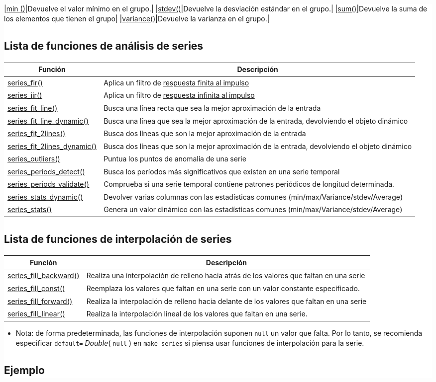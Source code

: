 |[min ()](min-aggfunction.md)|Devuelve el valor mínimo en el grupo.|
|[stdev()](stdev-aggfunction.md)|Devuelve la desviación estándar en el grupo.|
|[sum()](sum-aggfunction.md)|Devuelve la suma de los elementos que tienen el grupo|
|[variance()](variance-aggfunction.md)|Devuelve la varianza en el grupo.|

## <a name="list-of-series-analysis-functions"></a>Lista de funciones de análisis de series

|Función|Descripción|
|--------|-----------|
|[series_fir()](series-firfunction.md)|Aplica un filtro de [respuesta finita al impulso](https://en.wikipedia.org/wiki/Finite_impulse_response)|
|[series_iir()](series-iirfunction.md)|Aplica un filtro de [respuesta infinita al impulso](https://en.wikipedia.org/wiki/Infinite_impulse_response)|
|[series_fit_line()](series-fit-linefunction.md)|Busca una línea recta que sea la mejor aproximación de la entrada|
|[series_fit_line_dynamic()](series-fit-line-dynamicfunction.md)|Busca una línea que sea la mejor aproximación de la entrada, devolviendo el objeto dinámico|
|[series_fit_2lines()](series-fit-2linesfunction.md)|Busca dos líneas que son la mejor aproximación de la entrada|
|[series_fit_2lines_dynamic()](series-fit-2lines-dynamicfunction.md)|Busca dos líneas que son la mejor aproximación de la entrada, devolviendo el objeto dinámico|
|[series_outliers()](series-outliersfunction.md)|Puntua los puntos de anomalía de una serie|
|[series_periods_detect()](series-periods-detectfunction.md)|Busca los períodos más significativos que existen en una serie temporal|
|[series_periods_validate()](series-periods-validatefunction.md)|Comprueba si una serie temporal contiene patrones periódicos de longitud determinada.|
|[series_stats_dynamic()](series-stats-dynamicfunction.md)|Devolver varias columnas con las estadísticas comunes (min/max/Variance/stdev/Average)|
|[series_stats()](series-statsfunction.md)|Genera un valor dinámico con las estadísticas comunes (min/max/Variance/stdev/Average)|
  
## <a name="list-of-series-interpolation-functions"></a>Lista de funciones de interpolación de series

|Función|Descripción|
|--------|-----------|
|[series_fill_backward()](series-fill-backwardfunction.md)|Realiza una interpolación de relleno hacia atrás de los valores que faltan en una serie|
|[series_fill_const()](series-fill-constfunction.md)|Reemplaza los valores que faltan en una serie con un valor constante especificado.|
|[series_fill_forward()](series-fill-forwardfunction.md)|Realiza la interpolación de relleno hacia delante de los valores que faltan en una serie|
|[series_fill_linear()](series-fill-linearfunction.md)|Realiza la interpolación lineal de los valores que faltan en una serie.|

* Nota: de forma predeterminada, las funciones de interpolación suponen `null` un valor que falta. Por lo tanto, se recomienda especificar `default=` *Double*( `null` ) en `make-series` si piensa usar funciones de interpolación para la serie. 

## <a name="example"></a>Ejemplo
  